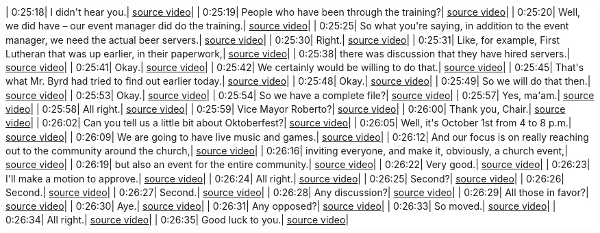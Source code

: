 | 0:25:18| I didn't hear you.| [source video](https://archive.org/details/beer-brd-r-293-220823?start=1518)|
| 0:25:19| People who have been through the training?| [source video](https://archive.org/details/beer-brd-r-293-220823?start=1519)|
| 0:25:20| Well, we did have – our event manager did do the training.| [source video](https://archive.org/details/beer-brd-r-293-220823?start=1520)|
| 0:25:25| So what you're saying, in addition to the event manager, we need the actual beer servers.| [source video](https://archive.org/details/beer-brd-r-293-220823?start=1525)|
| 0:25:30| Right.| [source video](https://archive.org/details/beer-brd-r-293-220823?start=1530)|
| 0:25:31| Like, for example, First Lutheran that was up earlier, in their paperwork,| [source video](https://archive.org/details/beer-brd-r-293-220823?start=1531)|
| 0:25:38| there was discussion that they have hired servers.| [source video](https://archive.org/details/beer-brd-r-293-220823?start=1538)|
| 0:25:41| Okay.| [source video](https://archive.org/details/beer-brd-r-293-220823?start=1541)|
| 0:25:42| We certainly would be willing to do that.| [source video](https://archive.org/details/beer-brd-r-293-220823?start=1542)|
| 0:25:45| That's what Mr. Byrd had tried to find out earlier today.| [source video](https://archive.org/details/beer-brd-r-293-220823?start=1545)|
| 0:25:48| Okay.| [source video](https://archive.org/details/beer-brd-r-293-220823?start=1548)|
| 0:25:49| So we will do that then.| [source video](https://archive.org/details/beer-brd-r-293-220823?start=1549)|
| 0:25:53| Okay.| [source video](https://archive.org/details/beer-brd-r-293-220823?start=1553)|
| 0:25:54| So we have a complete file?| [source video](https://archive.org/details/beer-brd-r-293-220823?start=1554)|
| 0:25:57| Yes, ma'am.| [source video](https://archive.org/details/beer-brd-r-293-220823?start=1557)|
| 0:25:58| All right.| [source video](https://archive.org/details/beer-brd-r-293-220823?start=1558)|
| 0:25:59| Vice Mayor Roberto?| [source video](https://archive.org/details/beer-brd-r-293-220823?start=1559)|
| 0:26:00| Thank you, Chair.| [source video](https://archive.org/details/beer-brd-r-293-220823?start=1560)|
| 0:26:02| Can you tell us a little bit about Oktoberfest?| [source video](https://archive.org/details/beer-brd-r-293-220823?start=1562)|
| 0:26:05| Well, it's October 1st from 4 to 8 p.m.| [source video](https://archive.org/details/beer-brd-r-293-220823?start=1565)|
| 0:26:09| We are going to have live music and games.| [source video](https://archive.org/details/beer-brd-r-293-220823?start=1569)|
| 0:26:12| And our focus is on really reaching out to the community around the church,| [source video](https://archive.org/details/beer-brd-r-293-220823?start=1572)|
| 0:26:16| inviting everyone, and make it, obviously, a church event,| [source video](https://archive.org/details/beer-brd-r-293-220823?start=1576)|
| 0:26:19| but also an event for the entire community.| [source video](https://archive.org/details/beer-brd-r-293-220823?start=1579)|
| 0:26:22| Very good.| [source video](https://archive.org/details/beer-brd-r-293-220823?start=1582)|
| 0:26:23| I'll make a motion to approve.| [source video](https://archive.org/details/beer-brd-r-293-220823?start=1583)|
| 0:26:24| All right.| [source video](https://archive.org/details/beer-brd-r-293-220823?start=1584)|
| 0:26:25| Second?| [source video](https://archive.org/details/beer-brd-r-293-220823?start=1585)|
| 0:26:26| Second.| [source video](https://archive.org/details/beer-brd-r-293-220823?start=1586)|
| 0:26:27| Second.| [source video](https://archive.org/details/beer-brd-r-293-220823?start=1587)|
| 0:26:28| Any discussion?| [source video](https://archive.org/details/beer-brd-r-293-220823?start=1588)|
| 0:26:29| All those in favor?| [source video](https://archive.org/details/beer-brd-r-293-220823?start=1589)|
| 0:26:30| Aye.| [source video](https://archive.org/details/beer-brd-r-293-220823?start=1590)|
| 0:26:31| Any opposed?| [source video](https://archive.org/details/beer-brd-r-293-220823?start=1591)|
| 0:26:33| So moved.| [source video](https://archive.org/details/beer-brd-r-293-220823?start=1593)|
| 0:26:34| All right.| [source video](https://archive.org/details/beer-brd-r-293-220823?start=1594)|
| 0:26:35| Good luck to you.| [source video](https://archive.org/details/beer-brd-r-293-220823?start=1595)|